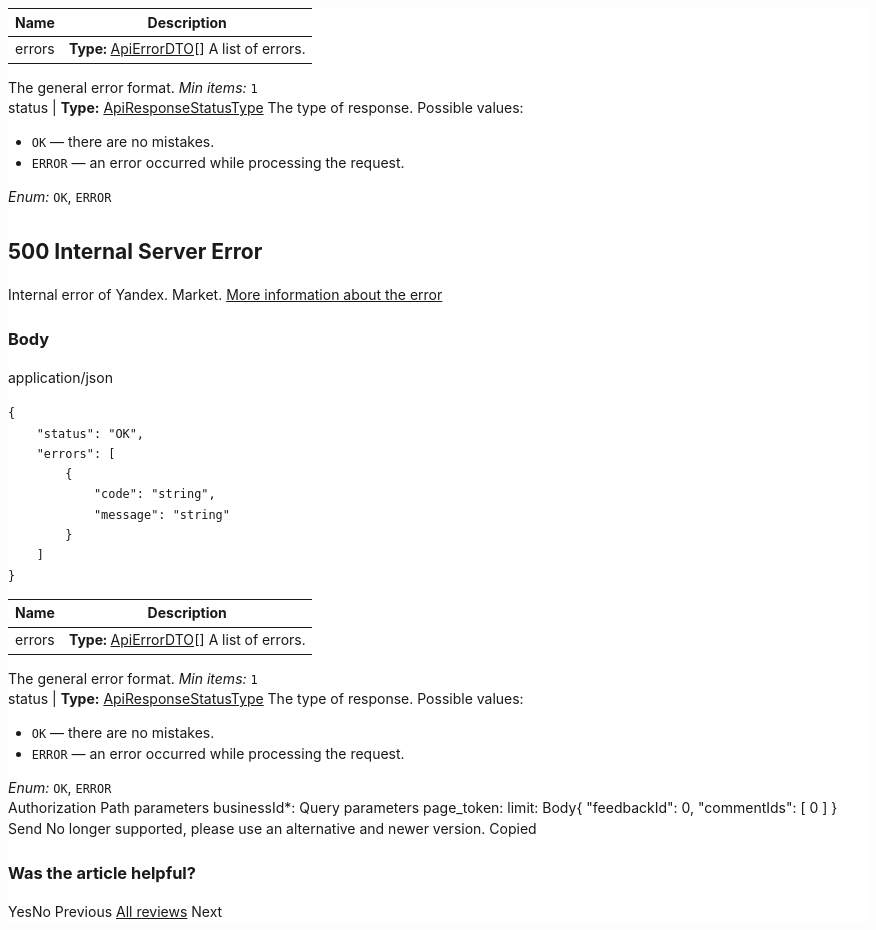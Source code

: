 **Name** |  **Description**  
---|---  
errors |  **Type:** [ApiErrorDTO](https://yandex.ru/dev/market/partner-api/doc/en/reference/goods-feedback/en/reference/goods-feedback/getGoodsFeedbackComments#apierrordto)[] A list of errors.  
The general error format. _Min items:_ `1`  
status |  **Type:** [ApiResponseStatusType](https://yandex.ru/dev/market/partner-api/doc/en/reference/goods-feedback/en/reference/goods-feedback/getGoodsFeedbackComments#apiresponsestatustype) The type of response. Possible values:
  * `OK` — there are no mistakes.
  * `ERROR` — an error occurred while processing the request.

_Enum:_ `OK`, `ERROR`  
##  [](https://yandex.ru/dev/market/partner-api/doc/en/reference/goods-feedback/en/reference/goods-feedback/getGoodsFeedbackComments#500-internal-server-error)500 Internal Server Error
Internal error of Yandex. Market. [More information about the error](https://yandex.ru/dev/market/partner-api/doc/en/reference/goods-feedback/en/concepts/error-codes#500)
###  [](https://yandex.ru/dev/market/partner-api/doc/en/reference/goods-feedback/en/reference/goods-feedback/getGoodsFeedbackComments#body7)Body
application/json
```
{
    "status": "OK",
    "errors": [
        {
            "code": "string",
            "message": "string"
        }
    ]
}

```

**Name** |  **Description**  
---|---  
errors |  **Type:** [ApiErrorDTO](https://yandex.ru/dev/market/partner-api/doc/en/reference/goods-feedback/en/reference/goods-feedback/getGoodsFeedbackComments#apierrordto)[] A list of errors.  
The general error format. _Min items:_ `1`  
status |  **Type:** [ApiResponseStatusType](https://yandex.ru/dev/market/partner-api/doc/en/reference/goods-feedback/en/reference/goods-feedback/getGoodsFeedbackComments#apiresponsestatustype) The type of response. Possible values:
  * `OK` — there are no mistakes.
  * `ERROR` — an error occurred while processing the request.

_Enum:_ `OK`, `ERROR`  
Authorization
Path parameters
businessId*:
Query parameters
page_token:
limit:
Body{ "feedbackId": 0, "commentIds": [ 0 ] }
Send
No longer supported, please use an alternative and newer version.
Copied
### Was the article helpful?
YesNo
Previous
[All reviews](https://yandex.ru/dev/market/partner-api/doc/en/reference/goods-feedback/en/reference/goods-feedback/getGoodsFeedbacks)
Next